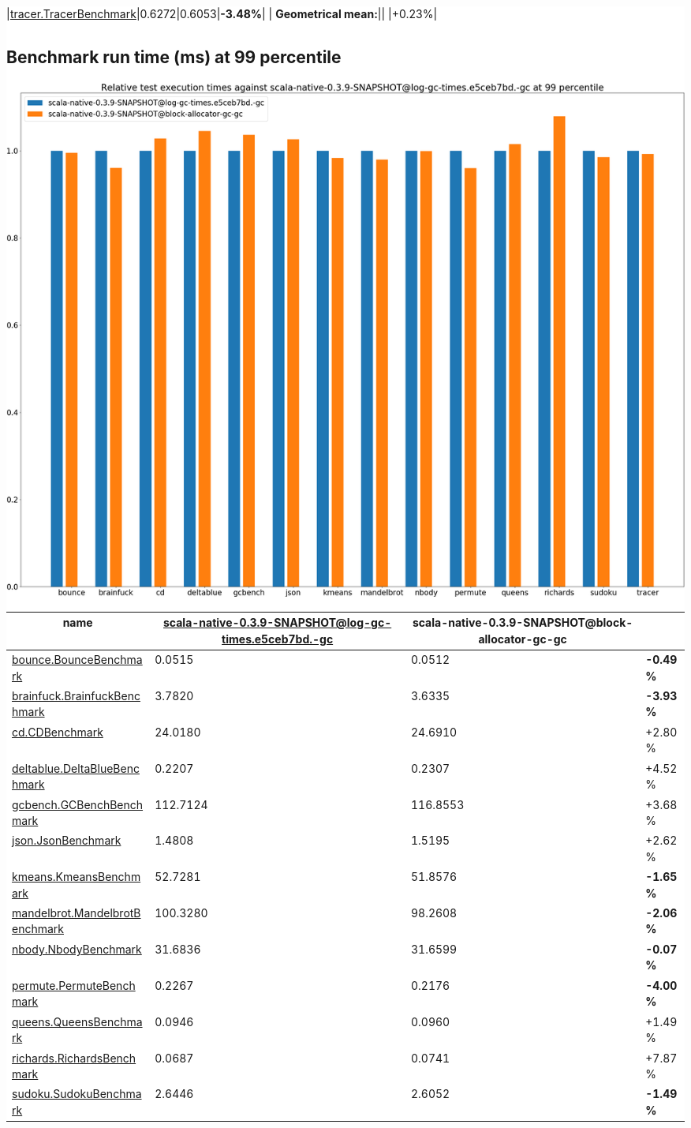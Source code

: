 |[tracer.TracerBenchmark](#tracertracerbenchmark)|0.6272|0.6053|__-3.48%__|
| __Geometrical mean:__|| |+0.23%|
## Benchmark run time (ms) at 99 percentile 
![Chart](relative_percentile_99.png)

|name | scala-native-0.3.9-SNAPSHOT@log-gc-times.e5ceb7bd.-gc | scala-native-0.3.9-SNAPSHOT@block-allocator-gc-gc | |
| -- | -- | -- | -- |
|[bounce.BounceBenchmark](#bouncebouncebenchmark)|0.0515|0.0512|__-0.49%__|
|[brainfuck.BrainfuckBenchmark](#brainfuckbrainfuckbenchmark)|3.7820|3.6335|__-3.93%__|
|[cd.CDBenchmark](#cdcdbenchmark)|24.0180|24.6910|+2.80%|
|[deltablue.DeltaBlueBenchmark](#deltabluedeltabluebenchmark)|0.2207|0.2307|+4.52%|
|[gcbench.GCBenchBenchmark](#gcbenchgcbenchbenchmark)|112.7124|116.8553|+3.68%|
|[json.JsonBenchmark](#jsonjsonbenchmark)|1.4808|1.5195|+2.62%|
|[kmeans.KmeansBenchmark](#kmeanskmeansbenchmark)|52.7281|51.8576|__-1.65%__|
|[mandelbrot.MandelbrotBenchmark](#mandelbrotmandelbrotbenchmark)|100.3280|98.2608|__-2.06%__|
|[nbody.NbodyBenchmark](#nbodynbodybenchmark)|31.6836|31.6599|__-0.07%__|
|[permute.PermuteBenchmark](#permutepermutebenchmark)|0.2267|0.2176|__-4.00%__|
|[queens.QueensBenchmark](#queensqueensbenchmark)|0.0946|0.0960|+1.49%|
|[richards.RichardsBenchmark](#richardsrichardsbenchmark)|0.0687|0.0741|+7.87%|
|[sudoku.SudokuBenchmark](#sudokusudokubenchmark)|2.6446|2.6052|__-1.49%__|